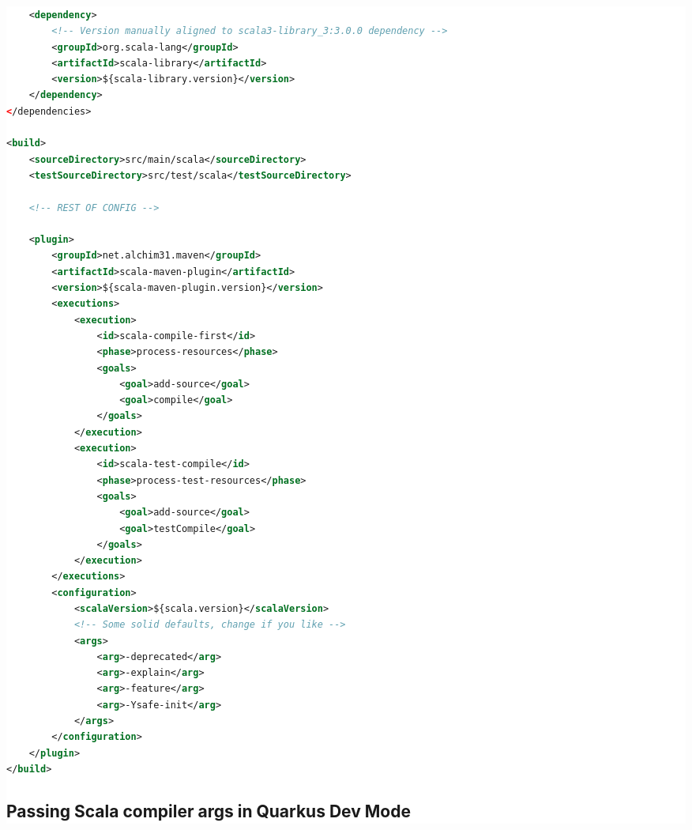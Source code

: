 ```xml
    <dependency>
        <!-- Version manually aligned to scala3-library_3:3.0.0 dependency -->
        <groupId>org.scala-lang</groupId>
        <artifactId>scala-library</artifactId>
        <version>${scala-library.version}</version>
    </dependency>
</dependencies>

<build>
    <sourceDirectory>src/main/scala</sourceDirectory>
    <testSourceDirectory>src/test/scala</testSourceDirectory>

    <!-- REST OF CONFIG -->

    <plugin>
        <groupId>net.alchim31.maven</groupId>
        <artifactId>scala-maven-plugin</artifactId>
        <version>${scala-maven-plugin.version}</version>
        <executions>
            <execution>
                <id>scala-compile-first</id>
                <phase>process-resources</phase>
                <goals>
                    <goal>add-source</goal>
                    <goal>compile</goal>
                </goals>
            </execution>
            <execution>
                <id>scala-test-compile</id>
                <phase>process-test-resources</phase>
                <goals>
                    <goal>add-source</goal>
                    <goal>testCompile</goal>
                </goals>
            </execution>
        </executions>
        <configuration>
            <scalaVersion>${scala.version}</scalaVersion>
            <!-- Some solid defaults, change if you like -->
            <args>
                <arg>-deprecated</arg>
                <arg>-explain</arg>
                <arg>-feature</arg>
                <arg>-Ysafe-init</arg>
            </args>
        </configuration>
    </plugin>
</build>
```

## Passing Scala compiler args in Quarkus Dev Mode
